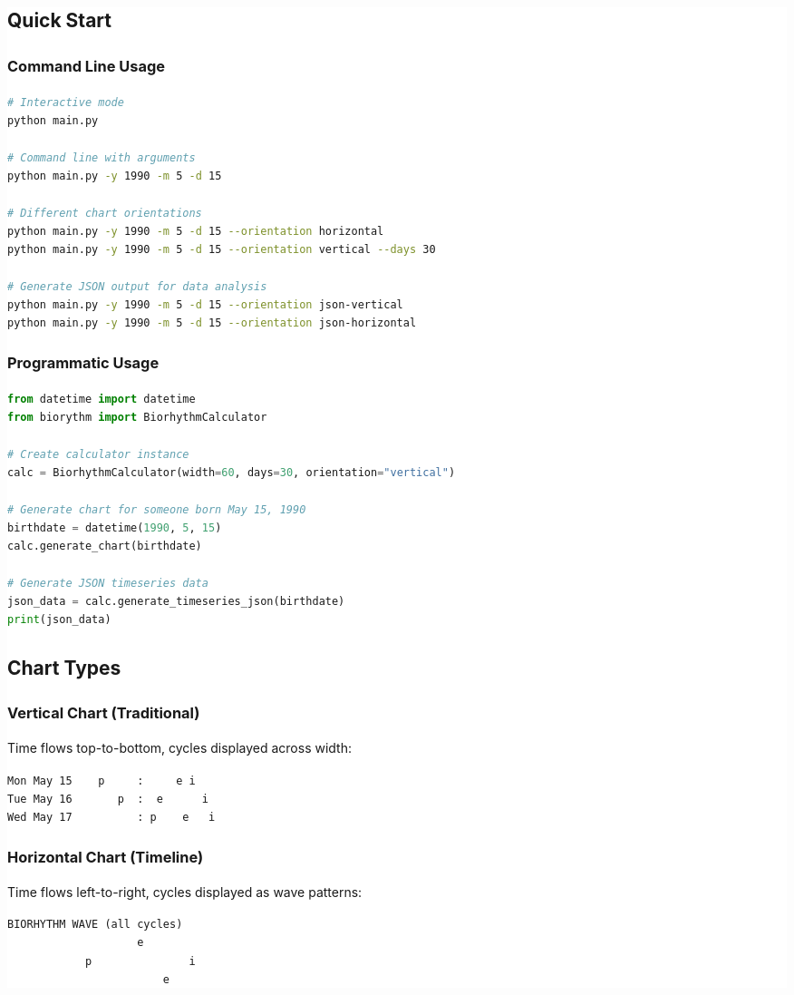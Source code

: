 ## Quick Start

### Command Line Usage

```bash
# Interactive mode
python main.py

# Command line with arguments
python main.py -y 1990 -m 5 -d 15

# Different chart orientations
python main.py -y 1990 -m 5 -d 15 --orientation horizontal
python main.py -y 1990 -m 5 -d 15 --orientation vertical --days 30

# Generate JSON output for data analysis
python main.py -y 1990 -m 5 -d 15 --orientation json-vertical
python main.py -y 1990 -m 5 -d 15 --orientation json-horizontal
```

### Programmatic Usage

```python
from datetime import datetime
from biorythm import BiorhythmCalculator

# Create calculator instance
calc = BiorhythmCalculator(width=60, days=30, orientation="vertical")

# Generate chart for someone born May 15, 1990
birthdate = datetime(1990, 5, 15)
calc.generate_chart(birthdate)

# Generate JSON timeseries data
json_data = calc.generate_timeseries_json(birthdate)
print(json_data)
```

## Chart Types

### Vertical Chart (Traditional)
Time flows top-to-bottom, cycles displayed across width:
```
Mon May 15    p     :     e i    
Tue May 16       p  :  e      i  
Wed May 17          : p    e   i 
```

### Horizontal Chart (Timeline)
Time flows left-to-right, cycles displayed as wave patterns:
```
BIORHYTHM WAVE (all cycles)
                    e               
            p               i       
                        e           
```
